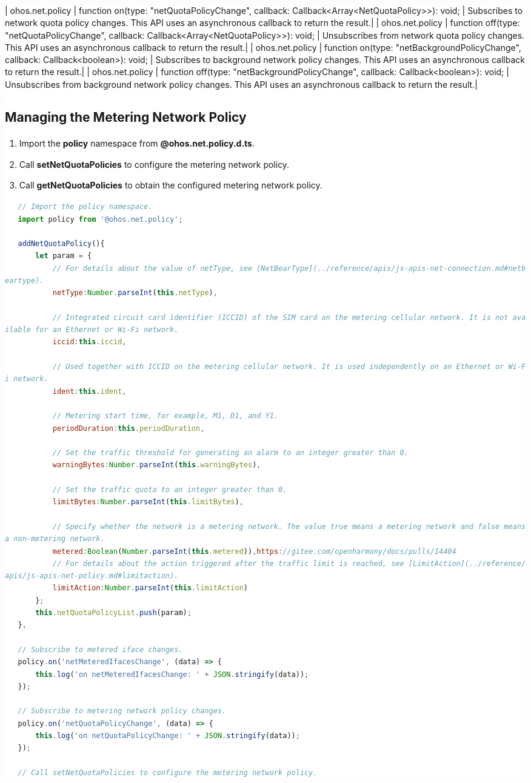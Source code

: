 | ohos.net.policy | function on(type: "netQuotaPolicyChange", callback: Callback\<Array\<NetQuotaPolicy>>): void; | Subscribes to network quota policy changes. This API uses an asynchronous callback to return the result.|
| ohos.net.policy | function off(type: "netQuotaPolicyChange", callback: Callback\<Array\<NetQuotaPolicy>>): void; | Unsubscribes from network quota policy changes. This API uses an asynchronous callback to return the result.|
| ohos.net.policy | function on(type: "netBackgroundPolicyChange", callback: Callback\<boolean>): void; | Subscribes to background network policy changes. This API uses an asynchronous callback to return the result.|
| ohos.net.policy | function off(type: "netBackgroundPolicyChange", callback: Callback\<boolean>): void; | Unsubscribes from background network policy changes. This API uses an asynchronous callback to return the result.|

## Managing the Metering Network Policy

1. Import the **policy** namespace from **@ohos.net.policy.d.ts**.

2. Call **setNetQuotaPolicies** to configure the metering network policy.

3. Call **getNetQuotaPolicies** to obtain the configured metering network policy.

```js
   // Import the policy namespace.
   import policy from '@ohos.net.policy';

   addNetQuotaPolicy(){
       let param = {
           // For details about the value of netType, see [NetBearType](../reference/apis/js-apis-net-connection.md#netbeartype).
           netType:Number.parseInt(this.netType),

           // Integrated circuit card identifier (ICCID) of the SIM card on the metering cellular network. It is not available for an Ethernet or Wi-Fi network.
           iccid:this.iccid,

           // Used together with ICCID on the metering cellular network. It is used independently on an Ethernet or Wi-Fi network.
           ident:this.ident,

           // Metering start time, for example, M1, D1, and Y1.
           periodDuration:this.periodDuration,

           // Set the traffic threshold for generating an alarm to an integer greater than 0.
           warningBytes:Number.parseInt(this.warningBytes),

           // Set the traffic quota to an integer greater than 0.
           limitBytes:Number.parseInt(this.limitBytes),

           // Specify whether the network is a metering network. The value true means a metering network and false means a non-metering network.
           metered:Boolean(Number.parseInt(this.metered)),https://gitee.com/openharmony/docs/pulls/14404
           // For details about the action triggered after the traffic limit is reached, see [LimitAction](../reference/apis/js-apis-net-policy.md#limitaction).
           limitAction:Number.parseInt(this.limitAction)
       };
       this.netQuotaPolicyList.push(param);
   },

   // Subscribe to metered iface changes.
   policy.on('netMeteredIfacesChange', (data) => {
       this.log('on netMeteredIfacesChange: ' + JSON.stringify(data));
   });

   // Subscribe to metering network policy changes.
   policy.on('netQuotaPolicyChange', (data) => {
       this.log('on netQuotaPolicyChange: ' + JSON.stringify(data));
   });

   // Call setNetQuotaPolicies to configure the metering network policy.
```